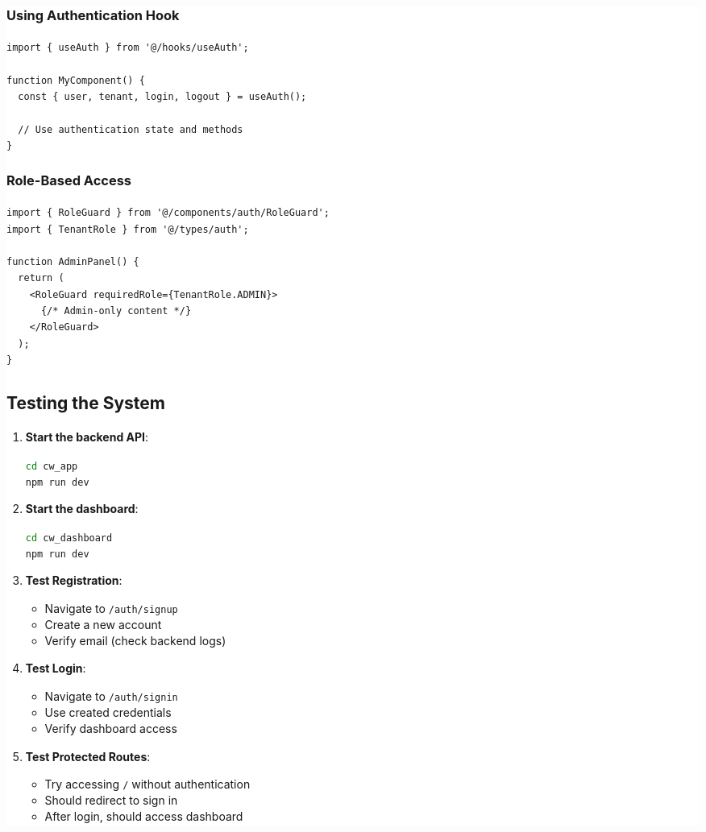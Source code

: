### Using Authentication Hook
```tsx
import { useAuth } from '@/hooks/useAuth';

function MyComponent() {
  const { user, tenant, login, logout } = useAuth();
  
  // Use authentication state and methods
}
```

### Role-Based Access
```tsx
import { RoleGuard } from '@/components/auth/RoleGuard';
import { TenantRole } from '@/types/auth';

function AdminPanel() {
  return (
    <RoleGuard requiredRole={TenantRole.ADMIN}>
      {/* Admin-only content */}
    </RoleGuard>
  );
}
```

## Testing the System

1. **Start the backend API**:
   ```bash
   cd cw_app
   npm run dev
   ```

2. **Start the dashboard**:
   ```bash
   cd cw_dashboard
   npm run dev
   ```

3. **Test Registration**:
   - Navigate to `/auth/signup`
   - Create a new account
   - Verify email (check backend logs)

4. **Test Login**:
   - Navigate to `/auth/signin`
   - Use created credentials
   - Verify dashboard access

5. **Test Protected Routes**:
   - Try accessing `/` without authentication
   - Should redirect to sign in
   - After login, should access dashboard
